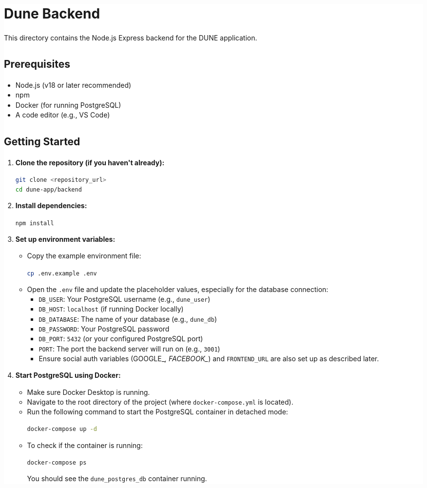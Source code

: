 # Dune Backend

This directory contains the Node.js Express backend for the DUNE application.

## Prerequisites

- Node.js (v18 or later recommended)
- npm
- Docker (for running PostgreSQL)
- A code editor (e.g., VS Code)

## Getting Started

1.  **Clone the repository (if you haven't already):**
    ```bash
    git clone <repository_url>
    cd dune-app/backend
    ```

2.  **Install dependencies:**
    ```bash
    npm install
    ```

3.  **Set up environment variables:**
    -   Copy the example environment file:
        ```bash
        cp .env.example .env
        ```
    -   Open the `.env` file and update the placeholder values, especially for the database connection:
        -   `DB_USER`: Your PostgreSQL username (e.g., `dune_user`)
        -   `DB_HOST`: `localhost` (if running Docker locally)
        -   `DB_DATABASE`: The name of your database (e.g., `dune_db`)
        -   `DB_PASSWORD`: Your PostgreSQL password
        -   `DB_PORT`: `5432` (or your configured PostgreSQL port)
        -   `PORT`: The port the backend server will run on (e.g., `3001`)
        -   Ensure social auth variables (GOOGLE_*, FACEBOOK_*) and `FRONTEND_URL` are also set up as described later.

4.  **Start PostgreSQL using Docker:**
    -   Make sure Docker Desktop is running.
    -   Navigate to the root directory of the project (where `docker-compose.yml` is located).
    -   Run the following command to start the PostgreSQL container in detached mode:
        ```bash
        docker-compose up -d
        ```
    -   To check if the container is running:
        ```bash
        docker-compose ps
        ```
        You should see the `dune_postgres_db` container running.
